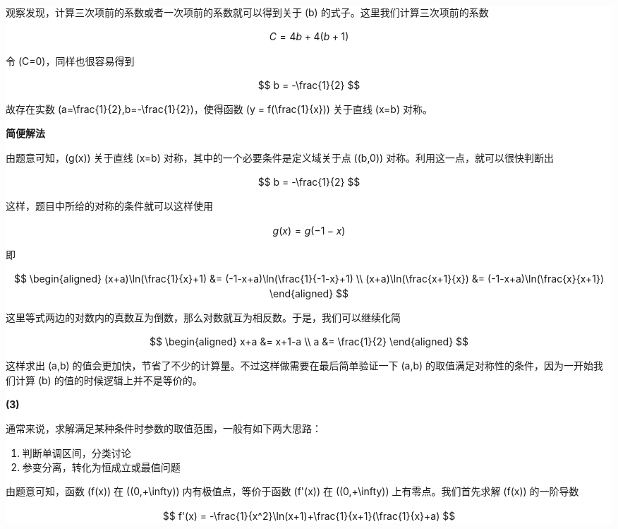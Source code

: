 观察发现，计算三次项前的系数或者一次项前的系数就可以得到关于 \(b\) 的式子。这里我们计算三次项前的系数

$$
C = 4b + 4(b+1)
$$

令 \(C=0\)，同样也很容易得到

$$
b = -\frac{1}{2}
$$

故存在实数 \(a=\frac{1}{2},b=-\frac{1}{2}\)，使得函数 \(y = f(\frac{1}{x})\) 关于直线 \(x=b\) 对称。

**简便解法**

由题意可知，\(g(x)\) 关于直线 \(x=b\) 对称，其中的一个必要条件是定义域关于点 \((b,0)\) 对称。利用这一点，就可以很快判断出

$$
b = -\frac{1}{2}
$$

这样，题目中所给的对称的条件就可以这样使用

$$
g(x) = g(-1-x)
$$

即

$$
\begin{aligned}
(x+a)\ln(\frac{1}{x}+1) &= (-1-x+a)\ln(\frac{1}{-1-x}+1) \\
(x+a)\ln(\frac{x+1}{x}) &= (-1-x+a)\ln(\frac{x}{x+1})
\end{aligned}
$$

这里等式两边的对数内的真数互为倒数，那么对数就互为相反数。于是，我们可以继续化简

$$
\begin{aligned}
x+a &= x+1-a \\
a &= \frac{1}{2}
\end{aligned}
$$

这样求出 \(a,b\) 的值会更加快，节省了不少的计算量。不过这样做需要在最后简单验证一下 \(a,b\) 的取值满足对称性的条件，因为一开始我们计算 \(b\) 的值的时候逻辑上并不是等价的。

**(3)**

通常来说，求解满足某种条件时参数的取值范围，一般有如下两大思路：

1. 判断单调区间，分类讨论
2. 参变分离，转化为恒成立或最值问题

由题意可知，函数 \(f(x)\) 在 \((0,+\infty)\) 内有极值点，等价于函数 \(f'(x)\) 在 \((0,+\infty)\) 上有零点。我们首先求解 \(f(x)\) 的一阶导数

$$
f'(x) = -\frac{1}{x^2}\ln(x+1)+\frac{1}{x+1}(\frac{1}{x}+a)
$$
